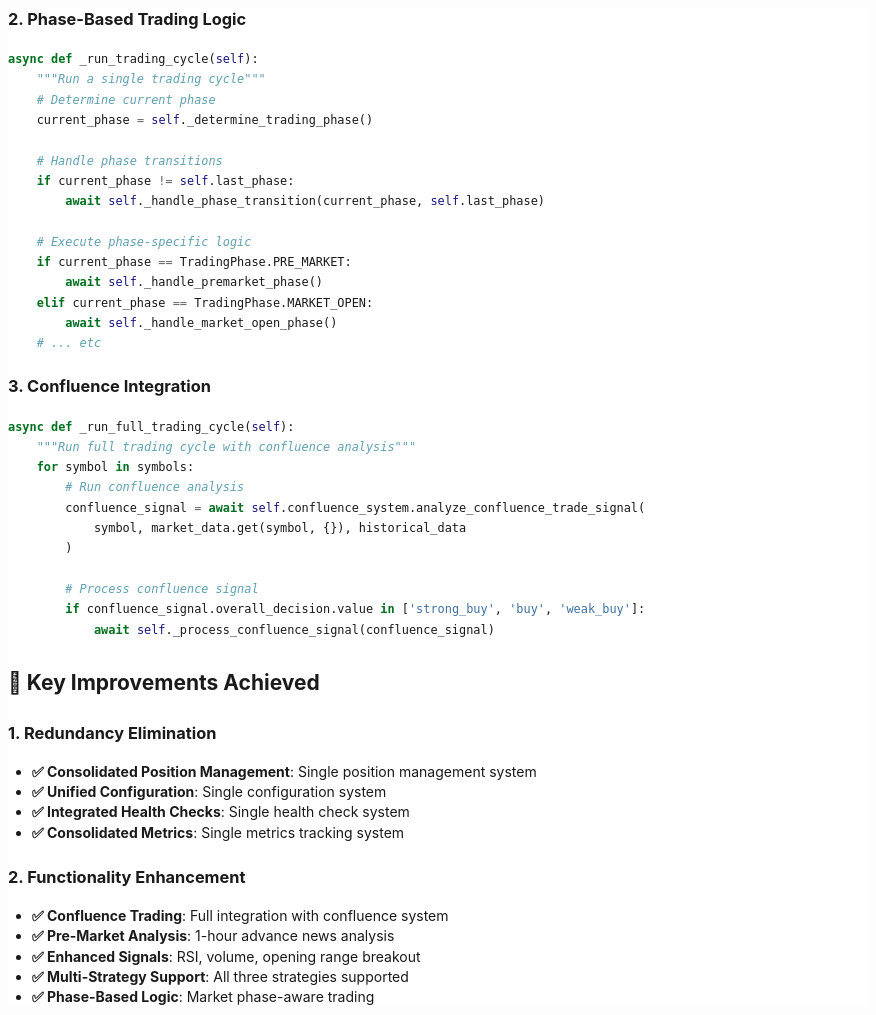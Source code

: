 ### **2. Phase-Based Trading Logic**

```python
async def _run_trading_cycle(self):
    """Run a single trading cycle"""
    # Determine current phase
    current_phase = self._determine_trading_phase()
    
    # Handle phase transitions
    if current_phase != self.last_phase:
        await self._handle_phase_transition(current_phase, self.last_phase)
    
    # Execute phase-specific logic
    if current_phase == TradingPhase.PRE_MARKET:
        await self._handle_premarket_phase()
    elif current_phase == TradingPhase.MARKET_OPEN:
        await self._handle_market_open_phase()
    # ... etc
```

### **3. Confluence Integration**

```python
async def _run_full_trading_cycle(self):
    """Run full trading cycle with confluence analysis"""
    for symbol in symbols:
        # Run confluence analysis
        confluence_signal = await self.confluence_system.analyze_confluence_trade_signal(
            symbol, market_data.get(symbol, {}), historical_data
        )
        
        # Process confluence signal
        if confluence_signal.overall_decision.value in ['strong_buy', 'buy', 'weak_buy']:
            await self._process_confluence_signal(confluence_signal)
```

## 🎯 Key Improvements Achieved

### **1. Redundancy Elimination**
- **✅ Consolidated Position Management**: Single position management system
- **✅ Unified Configuration**: Single configuration system
- **✅ Integrated Health Checks**: Single health check system
- **✅ Consolidated Metrics**: Single metrics tracking system

### **2. Functionality Enhancement**
- **✅ Confluence Trading**: Full integration with confluence system
- **✅ Pre-Market Analysis**: 1-hour advance news analysis
- **✅ Enhanced Signals**: RSI, volume, opening range breakout
- **✅ Multi-Strategy Support**: All three strategies supported
- **✅ Phase-Based Logic**: Market phase-aware trading
